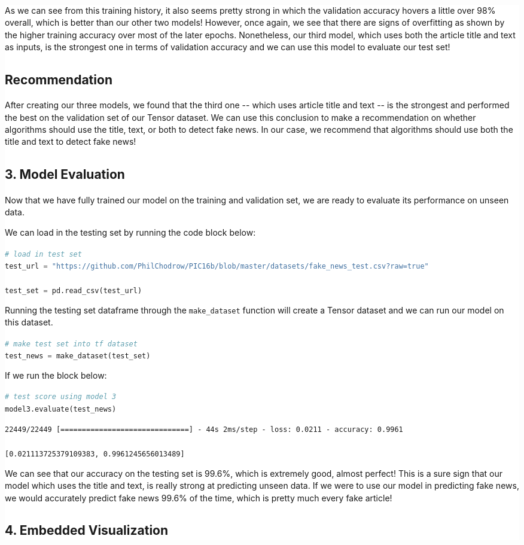 As we can see from this training history, it also seems pretty strong in which the validation accuracy hovers a little over 98% overall, which is better than our other two models! However, once again, we see that there are signs of overfitting as shown by the higher training accuracy over most of the later epochs. Nonetheless, our third model, which uses both the article title and text as inputs, is the strongest one in terms of validation accuracy and we can use this model to evaluate our test set!

## Recommendation

After creating our three models, we found that the third one -- which uses article title and text -- is the strongest and performed the best on the validation set of our Tensor dataset. We can use this conclusion to make a recommendation on whether algorithms should use the title, text, or both to detect fake news. In our case, we recommend that algorithms should use both the title and text to detect fake news!


## 3. Model Evaluation

Now that we have fully trained our model on the training and validation set, we are ready to evaluate its performance on unseen data. 

We can load in the testing set by running the code block below:

```python
# load in test set 
test_url = "https://github.com/PhilChodrow/PIC16b/blob/master/datasets/fake_news_test.csv?raw=true"

test_set = pd.read_csv(test_url)
```

Running the testing set dataframe through the `make_dataset` function will create a Tensor dataset and we can run our model on this dataset.

```python
# make test set into tf dataset
test_news = make_dataset(test_set)
```

If we run the block below:

```python
# test score using model 3
model3.evaluate(test_news)
```

    22449/22449 [==============================] - 44s 2ms/step - loss: 0.0211 - accuracy: 0.9961

    [0.021113725379109383, 0.9961245656013489]

We can see that our accuracy on the testing set is 99.6%, which is extremely good, almost perfect! This is a sure sign that our model which uses the title and text, is really strong at predicting unseen data. If we were to use our model in predicting fake news, we would accurately predict fake news 99.6% of the time, which is pretty much every fake article!


## 4. Embedded Visualization

